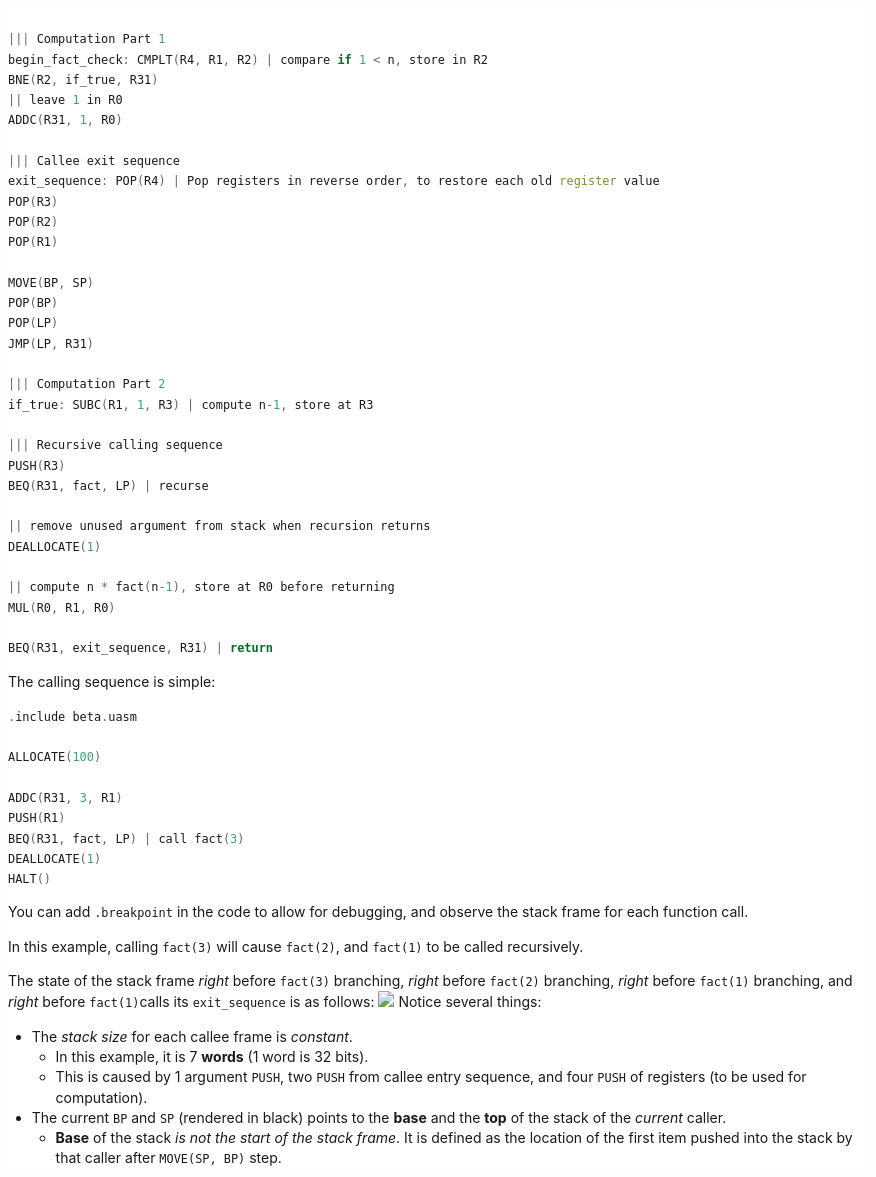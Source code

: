 ```cpp

||| Computation Part 1
begin_fact_check: CMPLT(R4, R1, R2) | compare if 1 < n, store in R2
BNE(R2, if_true, R31) 
|| leave 1 in R0
ADDC(R31, 1, R0) 

||| Callee exit sequence
exit_sequence: POP(R4) | Pop registers in reverse order, to restore each old register value
POP(R3)
POP(R2)
POP(R1) 

MOVE(BP, SP)
POP(BP)
POP(LP)
JMP(LP, R31)

||| Computation Part 2 
if_true: SUBC(R1, 1, R3) | compute n-1, store at R3

||| Recursive calling sequence
PUSH(R3) 
BEQ(R31, fact, LP) | recurse

|| remove unused argument from stack when recursion returns
DEALLOCATE(1) 

|| compute n * fact(n-1), store at R0 before returning
MUL(R0, R1, R0) 

BEQ(R31, exit_sequence, R31) | return
```
The calling sequence is simple:
```cpp
.include beta.uasm

ALLOCATE(100)

ADDC(R31, 3, R1)
PUSH(R1)
BEQ(R31, fact, LP) | call fact(3) 
DEALLOCATE(1) 
HALT()
```

You can add `.breakpoint` in the code to allow for debugging, and observe the stack frame for each function call.

In this example, calling `fact(3)` will cause `fact(2)`, and `fact(1)` to be called recursively.

The state of the stack frame _right_ before `fact(3)` branching, _right_ before `fact(2)` branching, _right_ before `fact(1)` branching, and _right_ before `fact(1)`calls its `exit_sequence` is as follows:
![](https://dropbox.com/s/mu8aq0id2y1pir5/stack_states.png?raw=1)
Notice several things:
-   The *stack size* for each callee frame is *constant*.
    -   In this example, it is 7 **words** (1 word is 32 bits).
    -   This is caused by 1 argument `PUSH`, two `PUSH` from callee entry sequence, and four `PUSH` of registers (to be used for computation).
-   The current `BP` and `SP` (rendered in black) points to the **base** and the **top** of the stack of the _current_ caller.
	- **Base** of the stack _is not the start_ _of the stack frame_. It is defined as the location of the first item pushed into the stack by that caller after `MOVE(SP, BP)` step.